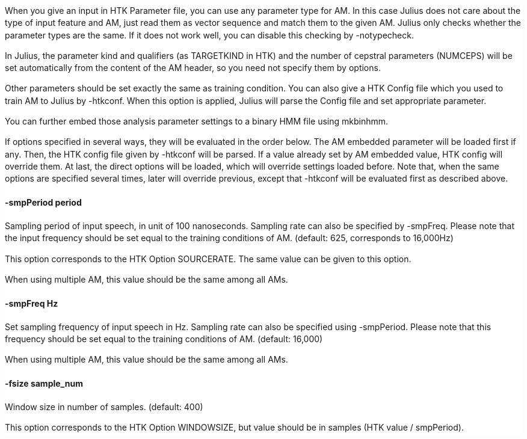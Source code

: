 When you give an input in HTK Parameter file, you can use any
parameter type for AM. In this case Julius does not care about the
type of input feature and AM, just read them as vector sequence and
match them to the given AM. Julius only checks whether the
parameter types are the same. If it does not work well, you can
disable this checking by -notypecheck.

In Julius, the parameter kind and qualifiers (as TARGETKIND in HTK)
and the number of cepstral parameters (NUMCEPS) will be set
automatically from the content of the AM header, so you need not
specify them by options.

Other parameters should be set exactly the same as training
condition. You can also give a HTK Config file which you used to
train AM to Julius by -htkconf. When this option is applied, Julius
will parse the Config file and set appropriate parameter.

You can further embed those analysis parameter settings to a binary
HMM file using mkbinhmm.

If options specified in several ways, they will be evaluated in the
order below. The AM embedded parameter will be loaded first if any.
Then, the HTK config file given by -htkconf will be parsed. If a
value already set by AM embedded value, HTK config will override
them. At last, the direct options will be loaded, which will
override settings loaded before. Note that, when the same options
are specified several times, later will override previous, except
that -htkconf will be evaluated first as described above.

#### -smpPeriod  period
Sampling period of input speech, in unit of 100 nanoseconds.
Sampling rate can also be specified by -smpFreq. Please note
that the input frequency should be set equal to the training
conditions of AM. (default: 625, corresponds to 16,000Hz)

This option corresponds to the HTK Option SOURCERATE. The same
value can be given to this option.

When using multiple AM, this value should be the same among all
AMs.

#### -smpFreq  Hz
Set sampling frequency of input speech in Hz. Sampling rate can
also be specified using -smpPeriod. Please note that this
frequency should be set equal to the training conditions of AM.
(default: 16,000)

When using multiple AM, this value should be the same among all
AMs.

#### -fsize  sample_num
Window size in number of samples. (default: 400)

This option corresponds to the HTK Option WINDOWSIZE, but value
should be in samples (HTK value / smpPeriod).
